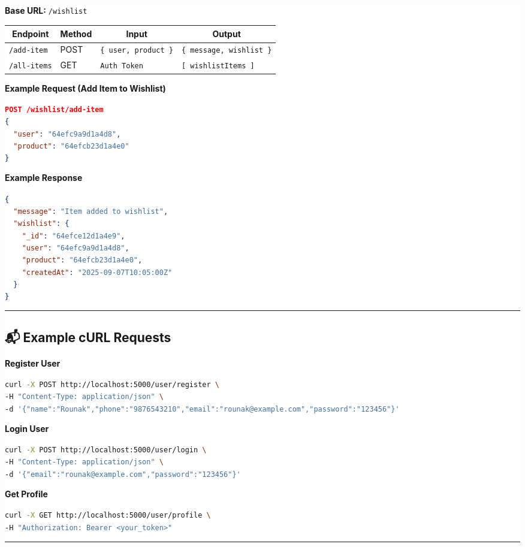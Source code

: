 **Base URL:** `/wishlist`

| Endpoint     | Method | Input               | Output                  |
| ------------ | ------ | ------------------- | ----------------------- |
| `/add-item`  | POST   | `{ user, product }` | `{ message, wishlist }` |
| `/all-items` | GET    | `Auth Token`        | `[ wishlistItems ]`     |

**Example Request (Add Item to Wishlist)**

```json
POST /wishlist/add-item
{
  "user": "64efc9a9d1a4d8",
  "product": "64efcb23d1a4e0"
}
```

**Example Response**

```json
{
  "message": "Item added to wishlist",
  "wishlist": {
    "_id": "64efce12d1a4e9",
    "user": "64efc9a9d1a4d8",
    "product": "64efcb23d1a4e0",
    "createdAt": "2025-09-07T10:05:00Z"
  }
}
```

---

## 📬 Example cURL Requests

**Register User**

```bash
curl -X POST http://localhost:5000/user/register \
-H "Content-Type: application/json" \
-d '{"name":"Rounak","phone":"9876543210","email":"rounak@example.com","password":"123456"}'
```

**Login User**

```bash
curl -X POST http://localhost:5000/user/login \
-H "Content-Type: application/json" \
-d '{"email":"rounak@example.com","password":"123456"}'
```

**Get Profile**

```bash
curl -X GET http://localhost:5000/user/profile \
-H "Authorization: Bearer <your_token>"
```

---